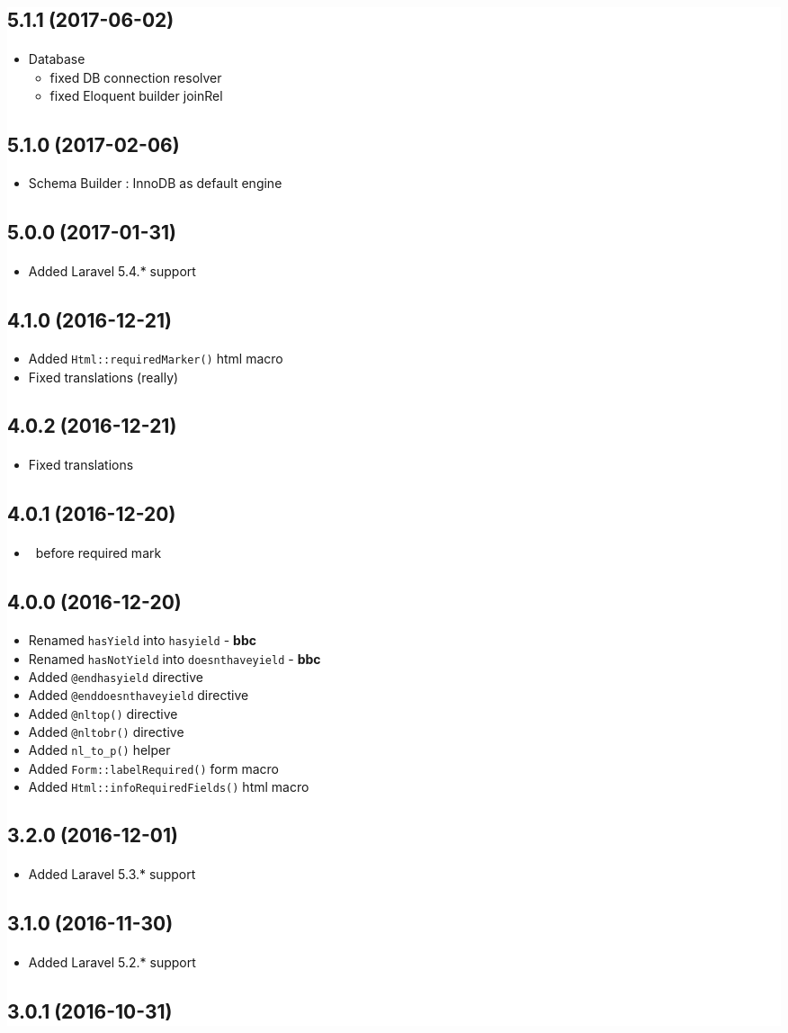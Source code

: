 5.1.1 (2017-06-02)
------------------

- Database
    * fixed DB connection resolver
    * fixed Eloquent builder joinRel

5.1.0 (2017-02-06)
------------------

- Schema Builder : InnoDB as default engine

5.0.0 (2017-01-31)
------------------

- Added Laravel 5.4.* support

4.1.0 (2016-12-21)
------------------

- Added `Html::requiredMarker()` html macro
- Fixed translations (really)

4.0.2 (2016-12-21)
------------------

- Fixed translations

4.0.1 (2016-12-20)
------------------

- &nbsp; before required mark

4.0.0 (2016-12-20)
------------------

- Renamed `hasYield` into `hasyield` - **bbc**
- Renamed `hasNotYield` into `doesnthaveyield` - **bbc**
- Added `@endhasyield` directive
- Added `@enddoesnthaveyield` directive
- Added `@nltop()` directive
- Added `@nltobr()` directive
- Added `nl_to_p()` helper
- Added `Form::labelRequired()` form macro
- Added `Html::infoRequiredFields()` html macro

3.2.0 (2016-12-01)
------------------

- Added Laravel 5.3.* support

3.1.0 (2016-11-30)
------------------

- Added Laravel 5.2.* support

3.0.1 (2016-10-31)
------------------

